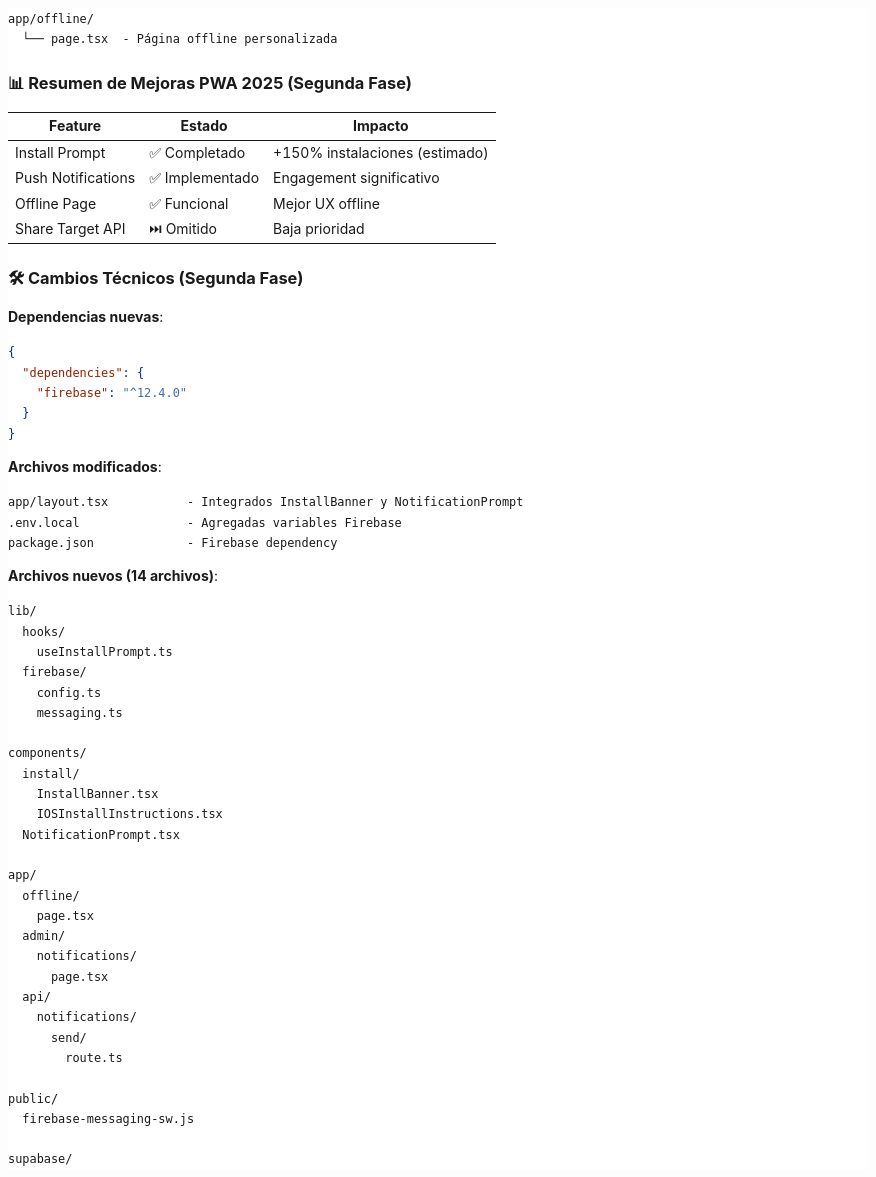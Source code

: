 ```
app/offline/
  └── page.tsx  - Página offline personalizada
```

### 📊 Resumen de Mejoras PWA 2025 (Segunda Fase)

| Feature            | Estado          | Impacto                        |
| ------------------ | --------------- | ------------------------------ |
| Install Prompt     | ✅ Completado   | +150% instalaciones (estimado) |
| Push Notifications | ✅ Implementado | Engagement significativo       |
| Offline Page       | ✅ Funcional    | Mejor UX offline               |
| Share Target API   | ⏭️ Omitido      | Baja prioridad                 |

### 🛠️ Cambios Técnicos (Segunda Fase)

**Dependencias nuevas**:

```json
{
  "dependencies": {
    "firebase": "^12.4.0"
  }
}
```

**Archivos modificados**:

```
app/layout.tsx           - Integrados InstallBanner y NotificationPrompt
.env.local               - Agregadas variables Firebase
package.json             - Firebase dependency
```

**Archivos nuevos (14 archivos)**:

```
lib/
  hooks/
    useInstallPrompt.ts
  firebase/
    config.ts
    messaging.ts

components/
  install/
    InstallBanner.tsx
    IOSInstallInstructions.tsx
  NotificationPrompt.tsx

app/
  offline/
    page.tsx
  admin/
    notifications/
      page.tsx
  api/
    notifications/
      send/
        route.ts

public/
  firebase-messaging-sw.js

supabase/
```